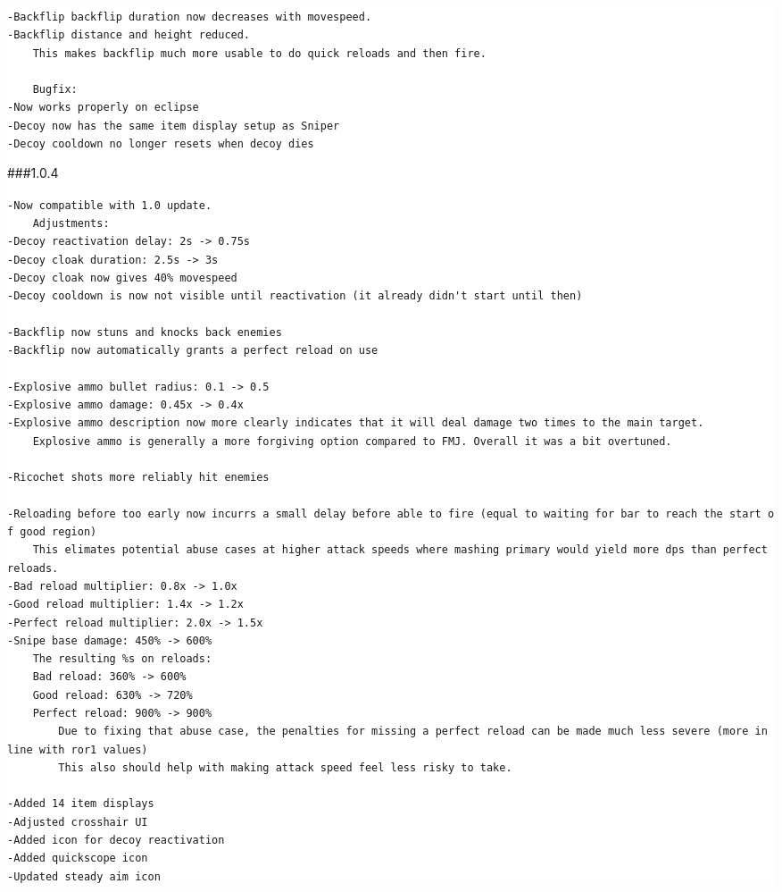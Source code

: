 ```
-Backflip backflip duration now decreases with movespeed.
-Backflip distance and height reduced.
    This makes backflip much more usable to do quick reloads and then fire.

    Bugfix:
-Now works properly on eclipse
-Decoy now has the same item display setup as Sniper
-Decoy cooldown no longer resets when decoy dies
```
###1.0.4
```
-Now compatible with 1.0 update.
    Adjustments:
-Decoy reactivation delay: 2s -> 0.75s
-Decoy cloak duration: 2.5s -> 3s
-Decoy cloak now gives 40% movespeed
-Decoy cooldown is now not visible until reactivation (it already didn't start until then)

-Backflip now stuns and knocks back enemies
-Backflip now automatically grants a perfect reload on use

-Explosive ammo bullet radius: 0.1 -> 0.5
-Explosive ammo damage: 0.45x -> 0.4x
-Explosive ammo description now more clearly indicates that it will deal damage two times to the main target.
    Explosive ammo is generally a more forgiving option compared to FMJ. Overall it was a bit overtuned.

-Ricochet shots more reliably hit enemies

-Reloading before too early now incurrs a small delay before able to fire (equal to waiting for bar to reach the start of good region)
    This elimates potential abuse cases at higher attack speeds where mashing primary would yield more dps than perfect reloads.
-Bad reload multiplier: 0.8x -> 1.0x
-Good reload multiplier: 1.4x -> 1.2x
-Perfect reload multiplier: 2.0x -> 1.5x
-Snipe base damage: 450% -> 600%
    The resulting %s on reloads:
    Bad reload: 360% -> 600%
    Good reload: 630% -> 720%
    Perfect reload: 900% -> 900%
        Due to fixing that abuse case, the penalties for missing a perfect reload can be made much less severe (more in line with ror1 values)
        This also should help with making attack speed feel less risky to take.

-Added 14 item displays
-Adjusted crosshair UI
-Added icon for decoy reactivation
-Added quickscope icon
-Updated steady aim icon
```
